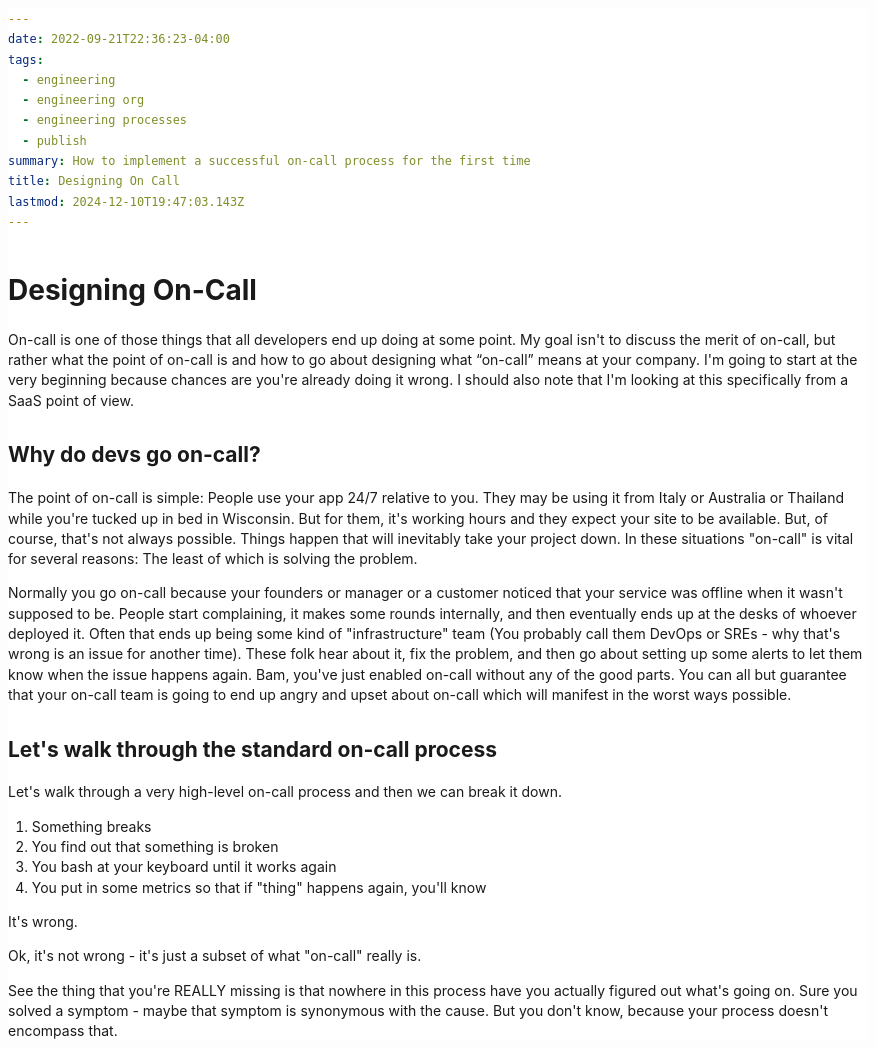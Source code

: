 ```yaml
---
date: 2022-09-21T22:36:23-04:00
tags:
  - engineering
  - engineering org
  - engineering processes
  - publish
summary: How to implement a successful on-call process for the first time
title: Designing On Call
lastmod: 2024-12-10T19:47:03.143Z
---
```

# Designing On-Call

On-call is one of those things that all developers end up doing at some point. My goal isn't to discuss the merit of on-call, but rather what the point of on-call is and how to go about designing what “on-call” means at your company. I'm going to start at the very beginning because chances are you're already doing it wrong. I should also note that I'm looking at this specifically from a SaaS point of view.

## Why do devs go on-call?

The point of on-call is simple: People use your app 24/7 relative to you. They may be using it from Italy or Australia or Thailand while you're tucked up in bed in Wisconsin. But for them, it's working hours and they expect your site to be available. But, of course, that's not always possible. Things happen that will inevitably take your project down. In these situations "on-call" is vital for several reasons: The least of which is solving the problem.

Normally you go on-call because your founders or manager or a customer noticed that your service was offline when it wasn't supposed to be. People start complaining, it makes some rounds internally, and then eventually ends up at the desks of whoever deployed it. Often that ends up being some kind of "infrastructure" team (You probably call them DevOps or SREs - why that's wrong is an issue for another time). These folk hear about it, fix the problem, and then go about setting up some alerts to let them know when the issue happens again. Bam, you've just enabled on-call without any of the good parts. You can all but guarantee that your on-call team is going to end up angry and upset about on-call which will manifest in the worst ways possible.

## Let's walk through the standard on-call process

Let's walk through a very high-level on-call process and then we can break it down.

1. Something breaks
2. You find out that something is broken
3. You bash at your keyboard until it works again
4. You put in some metrics so that if "thing" happens again, you'll know

It's wrong.

Ok, it's not wrong - it's just a subset of what "on-call" really is.

See the thing that you're REALLY missing is that nowhere in this process have you actually figured out what's going on. Sure you solved a symptom - maybe that symptom is synonymous with the cause. But you don't know, because your process doesn't encompass that.
